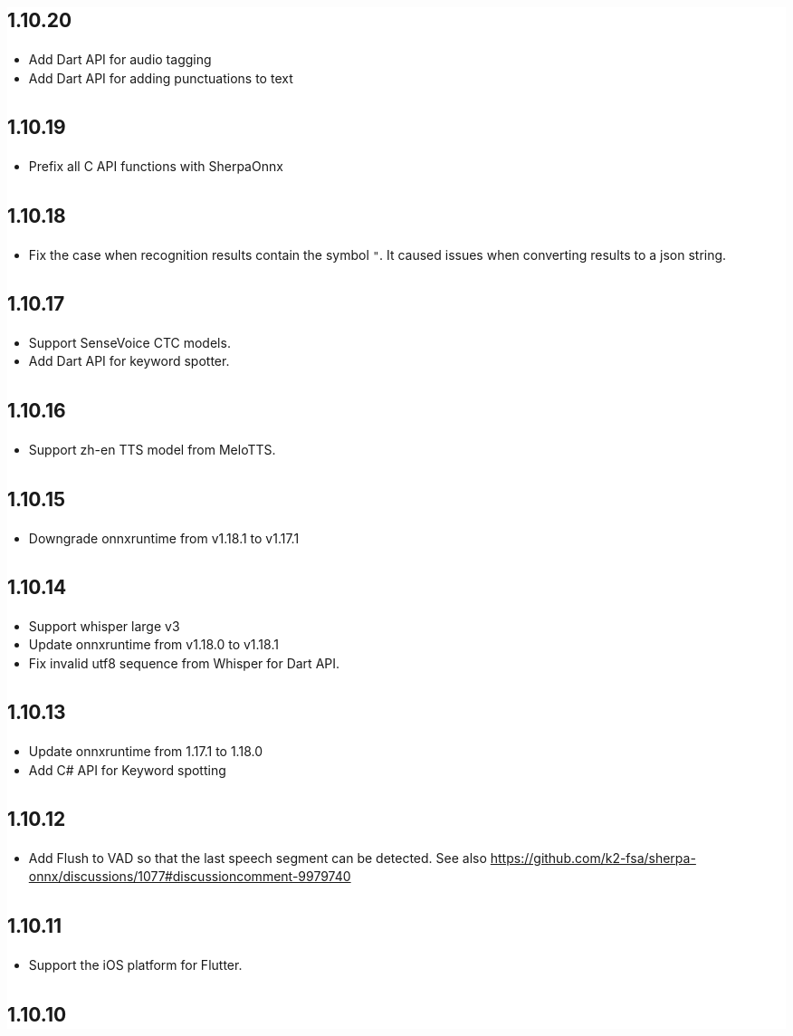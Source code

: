 ## 1.10.20

* Add Dart API for audio tagging
* Add Dart API for adding punctuations to text

## 1.10.19

* Prefix all C API functions with SherpaOnnx

## 1.10.18

* Fix the case when recognition results contain the symbol `"`. It caused
  issues when converting results to a json string.

## 1.10.17

* Support SenseVoice CTC models.
* Add Dart API for keyword spotter.

## 1.10.16

* Support zh-en TTS model from MeloTTS.

## 1.10.15

* Downgrade onnxruntime from v1.18.1 to v1.17.1

## 1.10.14

* Support whisper large v3
* Update onnxruntime from v1.18.0 to v1.18.1
* Fix invalid utf8 sequence from Whisper for Dart API.

## 1.10.13

* Update onnxruntime from 1.17.1 to 1.18.0
* Add C# API for Keyword spotting

## 1.10.12

* Add Flush to VAD so that the last speech segment can be detected. See also
  https://github.com/k2-fsa/sherpa-onnx/discussions/1077#discussioncomment-9979740

## 1.10.11

* Support the iOS platform for Flutter.

## 1.10.10
